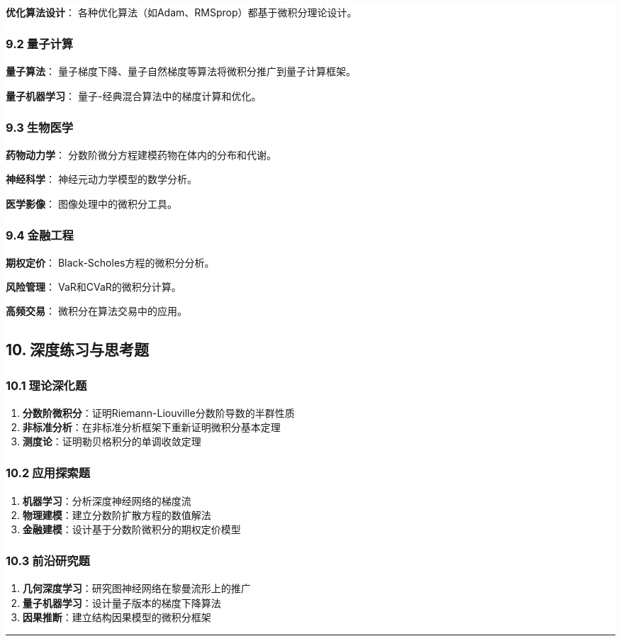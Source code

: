 **优化算法设计**：
各种优化算法（如Adam、RMSprop）都基于微积分理论设计。

### 9.2 量子计算

**量子算法**：
量子梯度下降、量子自然梯度等算法将微积分推广到量子计算框架。

**量子机器学习**：
量子-经典混合算法中的梯度计算和优化。

### 9.3 生物医学

**药物动力学**：
分数阶微分方程建模药物在体内的分布和代谢。

**神经科学**：
神经元动力学模型的数学分析。

**医学影像**：
图像处理中的微积分工具。

### 9.4 金融工程

**期权定价**：
Black-Scholes方程的微积分分析。

**风险管理**：
VaR和CVaR的微积分计算。

**高频交易**：
微积分在算法交易中的应用。

## 10. 深度练习与思考题

### 10.1 理论深化题

1. **分数阶微积分**：证明Riemann-Liouville分数阶导数的半群性质
2. **非标准分析**：在非标准分析框架下重新证明微积分基本定理
3. **测度论**：证明勒贝格积分的单调收敛定理

### 10.2 应用探索题

1. **机器学习**：分析深度神经网络的梯度流
2. **物理建模**：建立分数阶扩散方程的数值解法
3. **金融建模**：设计基于分数阶微积分的期权定价模型

### 10.3 前沿研究题

1. **几何深度学习**：研究图神经网络在黎曼流形上的推广
2. **量子机器学习**：设计量子版本的梯度下降算法
3. **因果推断**：建立结构因果模型的微积分框架

---
